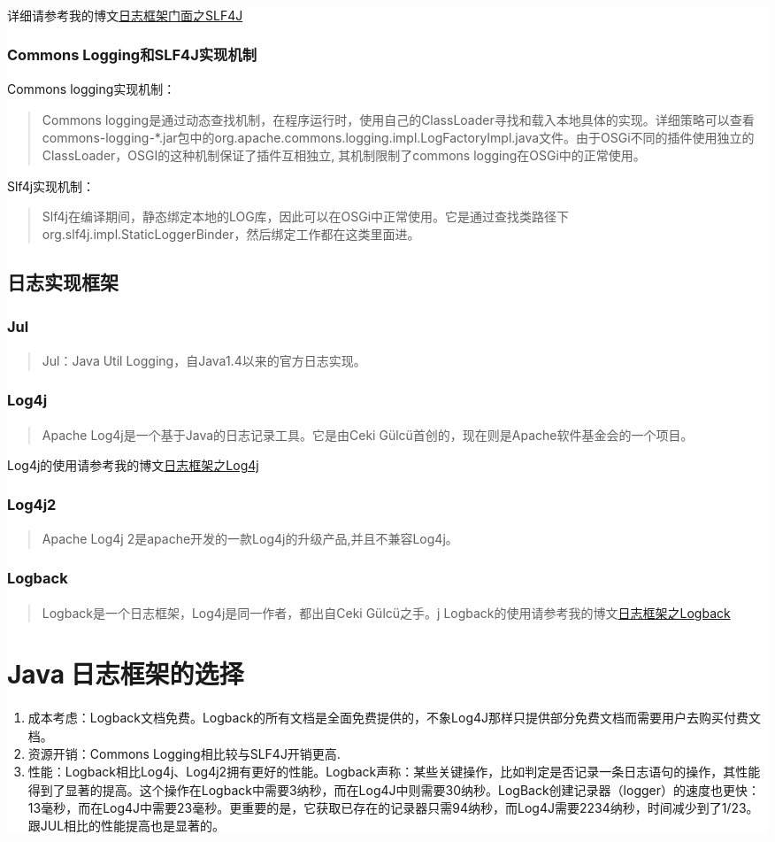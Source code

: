 详细请参考我的博文[日志框架门面之SLF4J](https://blog.csdn.net/xintonghanchuang/article/details/91348467)
### Commons Logging和SLF4J实现机制
Commons logging实现机制：
> Commons logging是通过动态查找机制，在程序运行时，使用自己的ClassLoader寻找和载入本地具体的实现。详细策略可以查看commons-logging-*.jar包中的org.apache.commons.logging.impl.LogFactoryImpl.java文件。由于OSGi不同的插件使用独立的ClassLoader，OSGI的这种机制保证了插件互相独立, 其机制限制了commons logging在OSGi中的正常使用。

Slf4j实现机制：
> Slf4j在编译期间，静态绑定本地的LOG库，因此可以在OSGi中正常使用。它是通过查找类路径下org.slf4j.impl.StaticLoggerBinder，然后绑定工作都在这类里面进。

## 日志实现框架
### Jul
> Jul：Java Util Logging，自Java1.4以来的官方日志实现。

### Log4j
> Apache Log4j是一个基于Java的日志记录工具。它是由Ceki Gülcü首创的，现在则是Apache软件基金会的一个项目。

Log4j的使用请参考我的博文[日志框架之Log4j](https://blog.csdn.net/xintonghanchuang/article/details/90905236)
### Log4j2
> Apache Log4j 2是apache开发的一款Log4j的升级产品,并且不兼容Log4j。

### Logback
> Logback是一个日志框架，Log4j是同一作者，都出自Ceki Gülcü之手。j
> Logback的使用请参考我的博文[日志框架之Logback](https://blog.csdn.net/xintonghanchuang/article/details/91348257)

# Java 日志框架的选择

1. 成本考虑：Logback文档免费。Logback的所有文档是全面免费提供的，不象Log4J那样只提供部分免费文档而需要用户去购买付费文档。
1. 资源开销：Commons Logging相比较与SLF4J开销更高.
1. 性能：Logback相比Log4j、Log4j2拥有更好的性能。Logback声称：某些关键操作，比如判定是否记录一条日志语句的操作，其性能得到了显著的提高。这个操作在Logback中需要3纳秒，而在Log4J中则需要30纳秒。LogBack创建记录器（logger）的速度也更快：13毫秒，而在Log4J中需要23毫秒。更重要的是，它获取已存在的记录器只需94纳秒，而Log4J需要2234纳秒，时间减少到了1/23。跟JUL相比的性能提高也是显著的。
